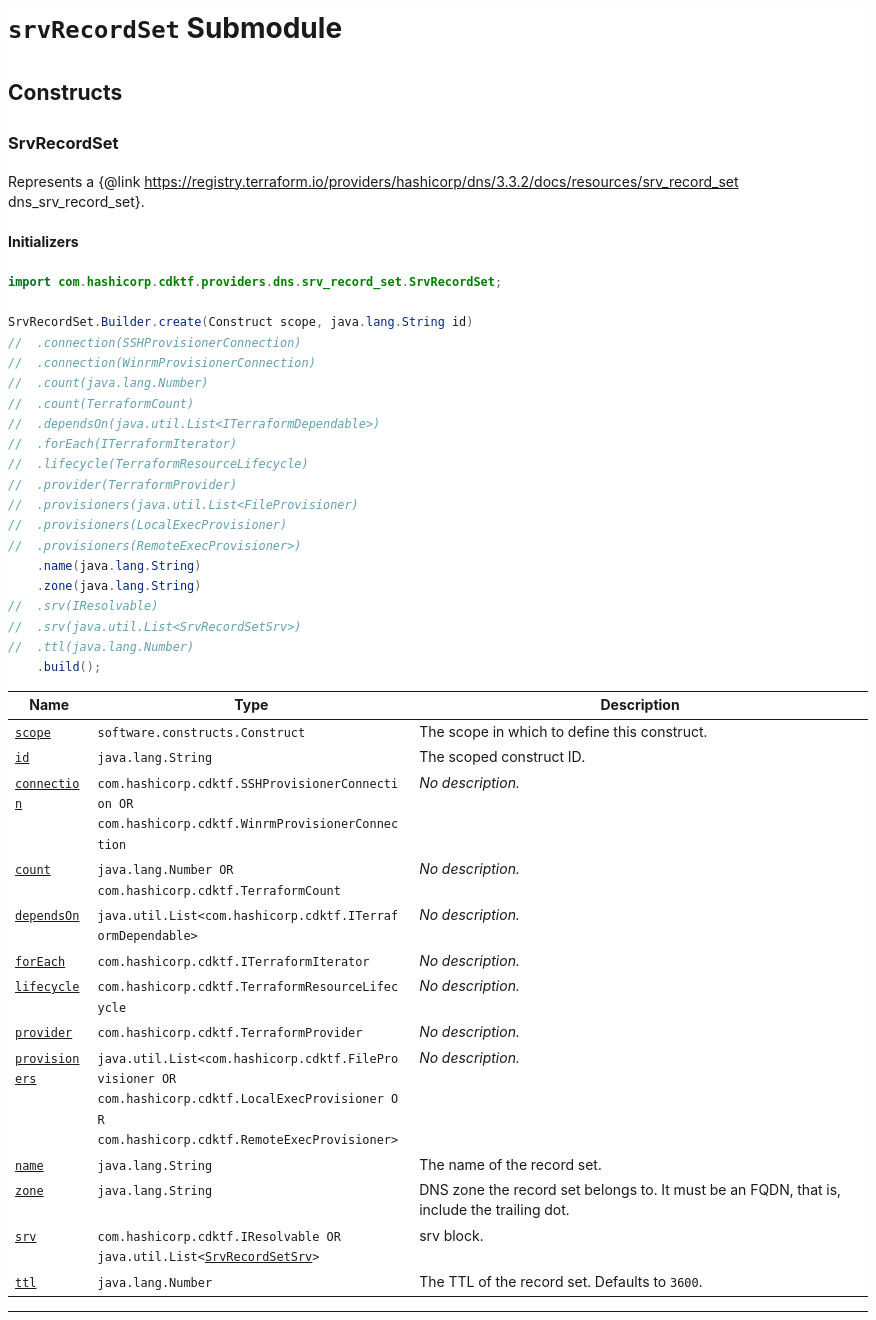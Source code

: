 # `srvRecordSet` Submodule <a name="`srvRecordSet` Submodule" id="@cdktf/provider-dns.srvRecordSet"></a>

## Constructs <a name="Constructs" id="Constructs"></a>

### SrvRecordSet <a name="SrvRecordSet" id="@cdktf/provider-dns.srvRecordSet.SrvRecordSet"></a>

Represents a {@link https://registry.terraform.io/providers/hashicorp/dns/3.3.2/docs/resources/srv_record_set dns_srv_record_set}.

#### Initializers <a name="Initializers" id="@cdktf/provider-dns.srvRecordSet.SrvRecordSet.Initializer"></a>

```java
import com.hashicorp.cdktf.providers.dns.srv_record_set.SrvRecordSet;

SrvRecordSet.Builder.create(Construct scope, java.lang.String id)
//  .connection(SSHProvisionerConnection)
//  .connection(WinrmProvisionerConnection)
//  .count(java.lang.Number)
//  .count(TerraformCount)
//  .dependsOn(java.util.List<ITerraformDependable>)
//  .forEach(ITerraformIterator)
//  .lifecycle(TerraformResourceLifecycle)
//  .provider(TerraformProvider)
//  .provisioners(java.util.List<FileProvisioner)
//  .provisioners(LocalExecProvisioner)
//  .provisioners(RemoteExecProvisioner>)
    .name(java.lang.String)
    .zone(java.lang.String)
//  .srv(IResolvable)
//  .srv(java.util.List<SrvRecordSetSrv>)
//  .ttl(java.lang.Number)
    .build();
```

| **Name** | **Type** | **Description** |
| --- | --- | --- |
| <code><a href="#@cdktf/provider-dns.srvRecordSet.SrvRecordSet.Initializer.parameter.scope">scope</a></code> | <code>software.constructs.Construct</code> | The scope in which to define this construct. |
| <code><a href="#@cdktf/provider-dns.srvRecordSet.SrvRecordSet.Initializer.parameter.id">id</a></code> | <code>java.lang.String</code> | The scoped construct ID. |
| <code><a href="#@cdktf/provider-dns.srvRecordSet.SrvRecordSet.Initializer.parameter.connection">connection</a></code> | <code>com.hashicorp.cdktf.SSHProvisionerConnection OR com.hashicorp.cdktf.WinrmProvisionerConnection</code> | *No description.* |
| <code><a href="#@cdktf/provider-dns.srvRecordSet.SrvRecordSet.Initializer.parameter.count">count</a></code> | <code>java.lang.Number OR com.hashicorp.cdktf.TerraformCount</code> | *No description.* |
| <code><a href="#@cdktf/provider-dns.srvRecordSet.SrvRecordSet.Initializer.parameter.dependsOn">dependsOn</a></code> | <code>java.util.List<com.hashicorp.cdktf.ITerraformDependable></code> | *No description.* |
| <code><a href="#@cdktf/provider-dns.srvRecordSet.SrvRecordSet.Initializer.parameter.forEach">forEach</a></code> | <code>com.hashicorp.cdktf.ITerraformIterator</code> | *No description.* |
| <code><a href="#@cdktf/provider-dns.srvRecordSet.SrvRecordSet.Initializer.parameter.lifecycle">lifecycle</a></code> | <code>com.hashicorp.cdktf.TerraformResourceLifecycle</code> | *No description.* |
| <code><a href="#@cdktf/provider-dns.srvRecordSet.SrvRecordSet.Initializer.parameter.provider">provider</a></code> | <code>com.hashicorp.cdktf.TerraformProvider</code> | *No description.* |
| <code><a href="#@cdktf/provider-dns.srvRecordSet.SrvRecordSet.Initializer.parameter.provisioners">provisioners</a></code> | <code>java.util.List<com.hashicorp.cdktf.FileProvisioner OR com.hashicorp.cdktf.LocalExecProvisioner OR com.hashicorp.cdktf.RemoteExecProvisioner></code> | *No description.* |
| <code><a href="#@cdktf/provider-dns.srvRecordSet.SrvRecordSet.Initializer.parameter.name">name</a></code> | <code>java.lang.String</code> | The name of the record set. |
| <code><a href="#@cdktf/provider-dns.srvRecordSet.SrvRecordSet.Initializer.parameter.zone">zone</a></code> | <code>java.lang.String</code> | DNS zone the record set belongs to. It must be an FQDN, that is, include the trailing dot. |
| <code><a href="#@cdktf/provider-dns.srvRecordSet.SrvRecordSet.Initializer.parameter.srv">srv</a></code> | <code>com.hashicorp.cdktf.IResolvable OR java.util.List<<a href="#@cdktf/provider-dns.srvRecordSet.SrvRecordSetSrv">SrvRecordSetSrv</a>></code> | srv block. |
| <code><a href="#@cdktf/provider-dns.srvRecordSet.SrvRecordSet.Initializer.parameter.ttl">ttl</a></code> | <code>java.lang.Number</code> | The TTL of the record set. Defaults to `3600`. |

---